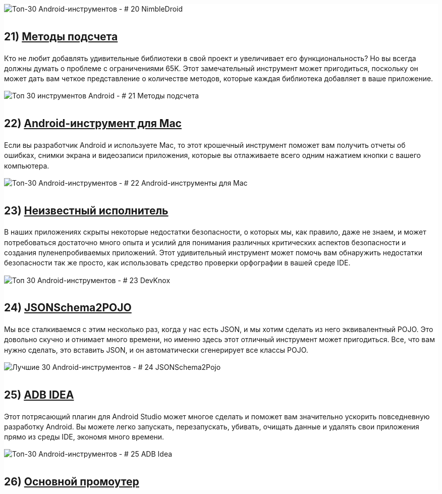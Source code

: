 ![Топ-30 Android-инструментов - # 20 NimbleDroid](https://cdn-images-1.medium.com/max/1600/1*fKUOw12jf7j9hy5v27bHaw.png)

## 21)  [Методы подсчета](http://www.methodscount.com/)

Кто не любит добавлять удивительные библиотеки в свой проект и увеличивает его функциональность? Но вы всегда должны думать о проблеме с ограничениями 65K. Этот замечательный инструмент может пригодиться, поскольку он может дать вам четкое представление о количестве методов, которые каждая библиотека добавляет в ваше приложение.

![Топ 30 инструментов Android - # 21 Методы подсчета](https://cdn-images-1.medium.com/max/1600/1*4XKED_WaF_pLdHP6RceE7g.png)

## 22)  [Android-инструмент для Mac](https://github.com/mortenjust/androidtool-mac)

Если вы разработчик Android и используете Mac, то этот крошечный инструмент поможет вам получить отчеты об ошибках, снимки экрана и видеозаписи приложения, которые вы отлаживаете всего одним нажатием кнопки с вашего компьютера.

![Топ-30 Android-инструментов - # 22 Android-инструменты для Mac](https://cdn-images-1.medium.com/max/1600/1*7rqRYYg0shFAqeuOcB2xeg.gif)

## 23)  [Неизвестный исполнитель](https://devknox.io/)

В наших приложениях скрыты некоторые недостатки безопасности, о которых мы, как правило, даже не знаем, и может потребоваться достаточно много опыта и усилий для понимания различных критических аспектов безопасности и создания пуленепробиваемых приложений. Этот удивительный инструмент может помочь вам обнаружить недостатки безопасности так же просто, как использовать средство проверки орфографии в вашей среде IDE.

![Топ 30 Android-инструментов - # 23 DevKnox](https://cdn-images-1.medium.com/max/1600/1*5ULSCbmdSsSok-VdKzxxqg.png)

## 24)  [JSONSchema2POJO](http://www.jsonschema2pojo.org/)

Мы все сталкиваемся с этим несколько раз, когда у нас есть JSON, и мы хотим сделать из него эквивалентный POJO. Это довольно скучно и отнимает много времени, но именно здесь этот отличный инструмент может пригодиться. Все, что вам нужно сделать, это вставить JSON, и он автоматически сгенерирует все классы POJO.

![Лучшие 30 Android-инструментов - # 24 JSONSchema2Pojo](https://cdn-images-1.medium.com/max/1600/1*eAKJE4ie8B0dUuN-1344Xg.png)

## 25)  [ADB IDEA](https://github.com/pbreault/adb-idea)

Этот потрясающий плагин для Android Studio может многое сделать и поможет вам значительно ускорить повседневную разработку Android. Вы можете легко запускать, перезапускать, убивать, очищать данные и удалять свои приложения прямо из среды IDE, экономя много времени.

![Топ-30 Android-инструментов - # 25 ADB Idea](https://cdn-images-1.medium.com/max/1600/1*bTu96ZdHDH93oGHNqjO8Iw.png)

## 26)  [Основной промоутер](https://plugins.jetbrains.com/idea/plugin/4455-key-promoter)
